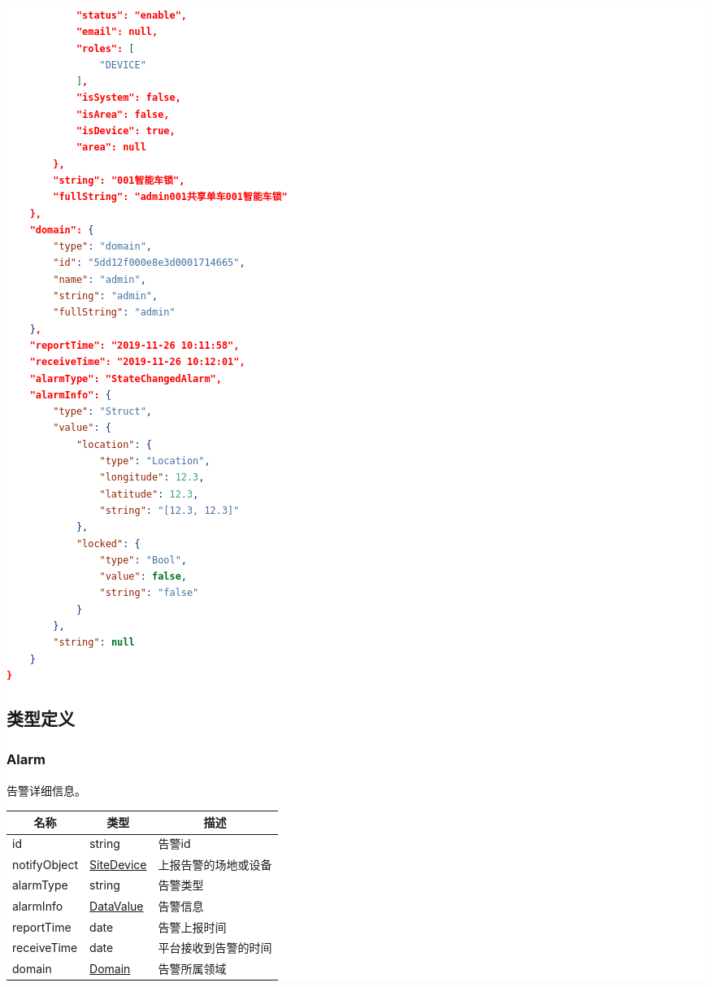 ``` JSON
            "status": "enable",
            "email": null,
            "roles": [
                "DEVICE"
            ],
            "isSystem": false,
            "isArea": false,
            "isDevice": true,
            "area": null
        },
        "string": "001智能车锁",
        "fullString": "admin001共享单车001智能车锁"
    },
    "domain": {
        "type": "domain",
        "id": "5dd12f000e8e3d0001714665",
        "name": "admin",
        "string": "admin",
        "fullString": "admin"
    },
    "reportTime": "2019-11-26 10:11:58",
    "receiveTime": "2019-11-26 10:12:01",
    "alarmType": "StateChangedAlarm",
    "alarmInfo": {
        "type": "Struct",
        "value": {
            "location": {
                "type": "Location",
                "longitude": 12.3,
                "latitude": 12.3,
                "string": "[12.3, 12.3]"
            },
            "locked": {
                "type": "Bool",
                "value": false,
                "string": "false"
            }
        },
        "string": null
    }
}
```

## 类型定义

### Alarm

告警详细信息。

| 名称         | 类型                                                         | 描述                 |
| ------------ | ------------------------------------------------------------ | -------------------- |
| id           | string                                                       | 告警id               |
| notifyObject | [Site](../site/addsite.md#site)[Device](../device/adddevice.md#device) | 上报告警的场地或设备 |
| alarmType    | string                                                       | 告警类型             |
| alarmInfo    | [DataValue](../datatype/datavalue.md#datavalue)              | 告警信息             |
| reportTime   | date                                                         | 告警上报时间         |
| receiveTime  | date                                                         | 平台接收到告警的时间 |
| domain       | [Domain](../domain/adddomain.md#domain)                      | 告警所属领域         |

